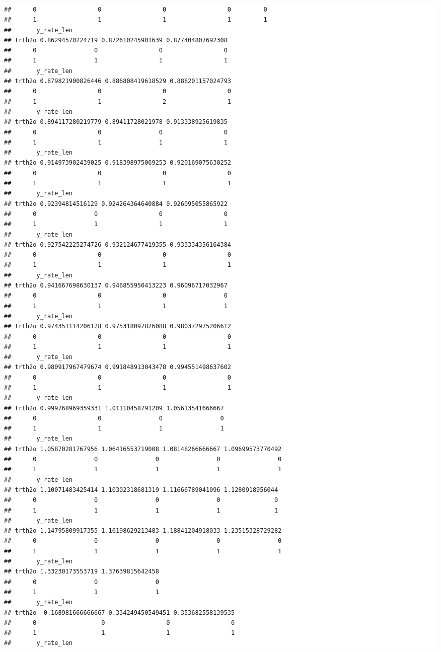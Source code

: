 ```
##      0                 0                 0                 0         0
##      1                 1                 1                 1         1
##       y_rate_len
## trth2o 0.86294570224719 0.872610245901639 0.877404807692308
##      0                0                 0                 0
##      1                1                 1                 1
##       y_rate_len
## trth2o 0.879821900826446 0.886808419618529 0.888201157024793
##      0                 0                 0                 0
##      1                 1                 2                 1
##       y_rate_len
## trth2o 0.894117280219779 0.89411728021978 0.913338925619835
##      0                 0                0                 0
##      1                 1                1                 1
##       y_rate_len
## trth2o 0.914973902439025 0.918398975069253 0.920169075630252
##      0                 0                 0                 0
##      1                 1                 1                 1
##       y_rate_len
## trth2o 0.92394814516129 0.924264364640884 0.926095055865922
##      0                0                 0                 0
##      1                1                 1                 1
##       y_rate_len
## trth2o 0.927542225274726 0.932124677419355 0.933334356164384
##      0                 0                 0                 0
##      1                 1                 1                 1
##       y_rate_len
## trth2o 0.941667698630137 0.946855950413223 0.96096717032967
##      0                 0                 0                0
##      1                 1                 1                1
##       y_rate_len
## trth2o 0.974351114206128 0.975318097826088 0.980372975206612
##      0                 0                 0                 0
##      1                 1                 1                 1
##       y_rate_len
## trth2o 0.980917967479674 0.991848913043478 0.994551498637602
##      0                 0                 0                 0
##      1                 1                 1                 1
##       y_rate_len
## trth2o 0.999768969359331 1.01110458791209 1.05613541666667
##      0                 0                0                0
##      1                 1                1                1
##       y_rate_len
## trth2o 1.05870281767956 1.06416553719008 1.08148266666667 1.09699573770492
##      0                0                0                0                0
##      1                1                1                1                1
##       y_rate_len
## trth2o 1.10071483425414 1.10302318681319 1.11666789041096 1.1280918956044
##      0                0                0                0               0
##      1                1                1                1               1
##       y_rate_len
## trth2o 1.14795809917355 1.16198629213483 1.18841204918033 1.23515328729282
##      0                0                0                0                0
##      1                1                1                1                1
##       y_rate_len
## trth2o 1.33230173553719 1.37639815642458
##      0                0                0
##      1                1                1
##       y_rate_len
## trth2o -0.168981666666667 0.334249450549451 0.353682558139535
##      0                  0                 0                 0
##      1                  1                 1                 1
##       y_rate_len
```